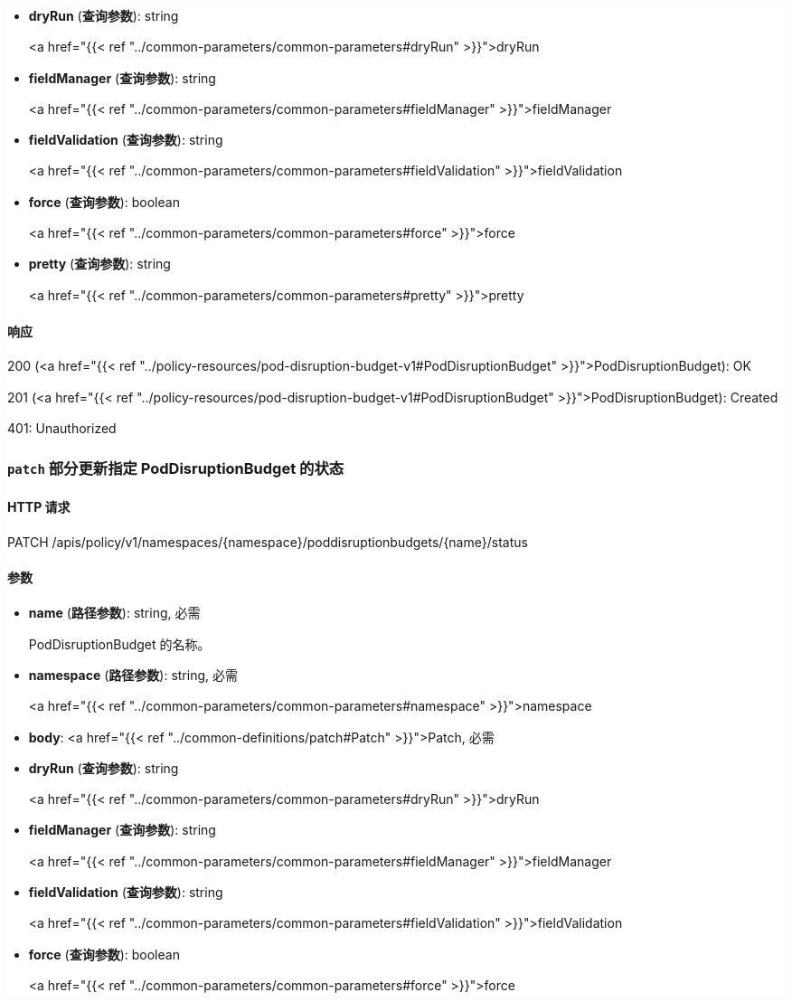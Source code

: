 - **dryRun** (**查询参数**): string

  <a href="{{< ref "../common-parameters/common-parameters#dryRun" >}}">dryRun</a>

- **fieldManager** (**查询参数**): string

  <a href="{{< ref "../common-parameters/common-parameters#fieldManager" >}}">fieldManager</a>

- **fieldValidation** (**查询参数**): string

  <a href="{{< ref "../common-parameters/common-parameters#fieldValidation" >}}">fieldValidation</a>

- **force** (**查询参数**): boolean

  <a href="{{< ref "../common-parameters/common-parameters#force" >}}">force</a>

- **pretty** (**查询参数**): string

  <a href="{{< ref "../common-parameters/common-parameters#pretty" >}}">pretty</a>

#### 响应

200 (<a href="{{< ref "../policy-resources/pod-disruption-budget-v1#PodDisruptionBudget" >}}">PodDisruptionBudget</a>): OK

201 (<a href="{{< ref "../policy-resources/pod-disruption-budget-v1#PodDisruptionBudget" >}}">PodDisruptionBudget</a>): Created

401: Unauthorized

### `patch` 部分更新指定 PodDisruptionBudget 的状态

#### HTTP 请求

PATCH /apis/policy/v1/namespaces/{namespace}/poddisruptionbudgets/{name}/status

#### 参数

- **name** (**路径参数**): string, 必需

  PodDisruptionBudget 的名称。

- **namespace** (**路径参数**): string, 必需

  <a href="{{< ref "../common-parameters/common-parameters#namespace" >}}">namespace</a>

- **body**: <a href="{{< ref "../common-definitions/patch#Patch" >}}">Patch</a>, 必需

- **dryRun** (**查询参数**): string

  <a href="{{< ref "../common-parameters/common-parameters#dryRun" >}}">dryRun</a>

- **fieldManager** (**查询参数**): string

  <a href="{{< ref "../common-parameters/common-parameters#fieldManager" >}}">fieldManager</a>

- **fieldValidation** (**查询参数**): string

  <a href="{{< ref "../common-parameters/common-parameters#fieldValidation" >}}">fieldValidation</a>

- **force** (**查询参数**): boolean

  <a href="{{< ref "../common-parameters/common-parameters#force" >}}">force</a>

